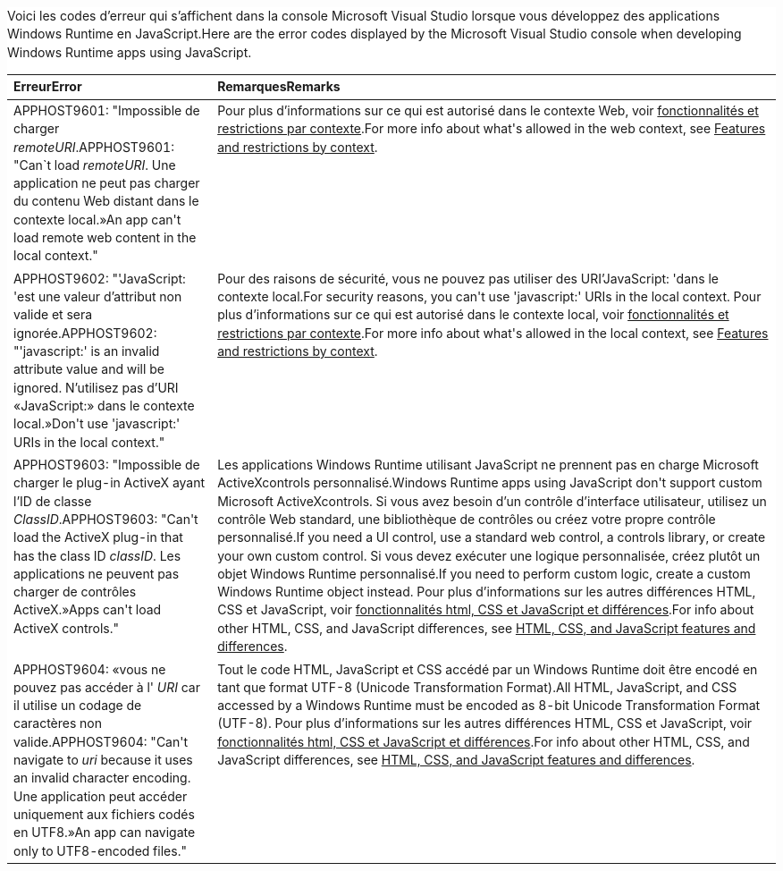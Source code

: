 <span data-ttu-id="9d1c4-103">Voici les codes d’erreur qui s’affichent dans la console Microsoft Visual Studio lorsque vous développez des applications Windows Runtime en JavaScript.</span><span class="sxs-lookup"><span data-stu-id="9d1c4-103">Here are the error codes displayed by the Microsoft Visual Studio console when developing Windows Runtime apps using JavaScript.</span></span>  

| <span data-ttu-id="9d1c4-104">Erreur</span><span class="sxs-lookup"><span data-stu-id="9d1c4-104">Error</span></span> | <span data-ttu-id="9d1c4-105">Remarques</span><span class="sxs-lookup"><span data-stu-id="9d1c4-105">Remarks</span></span> |  
|:--- |:--- |  
| <span data-ttu-id="9d1c4-106">APPHOST9601: "Impossible de charger *remoteURI*.</span><span class="sxs-lookup"><span data-stu-id="9d1c4-106">APPHOST9601: "Can\`t load *remoteURI*.</span></span>  <span data-ttu-id="9d1c4-107">Une application ne peut pas charger du contenu Web distant dans le contexte local.»</span><span class="sxs-lookup"><span data-stu-id="9d1c4-107">An app can't load remote web content in the local context."</span></span> | <span data-ttu-id="9d1c4-108">Pour plus d’informations sur ce qui est autorisé dans le contexte Web, voir [fonctionnalités et restrictions par contexte][PreviousVersionsWindowsAppsHh465373].</span><span class="sxs-lookup"><span data-stu-id="9d1c4-108">For more info about what's allowed in the web context, see [Features and restrictions by context][PreviousVersionsWindowsAppsHh465373].</span></span>  |  
| <span data-ttu-id="9d1c4-109">APPHOST9602: "'JavaScript: 'est une valeur d’attribut non valide et sera ignorée.</span><span class="sxs-lookup"><span data-stu-id="9d1c4-109">APPHOST9602: "'javascript:' is an invalid attribute value and will be ignored.</span></span>  <span data-ttu-id="9d1c4-110">N’utilisez pas d’URI «JavaScript:» dans le contexte local.»</span><span class="sxs-lookup"><span data-stu-id="9d1c4-110">Don't use 'javascript:' URIs in the local context."</span></span> | <span data-ttu-id="9d1c4-111">Pour des raisons de sécurité, vous ne pouvez pas utiliser des URI’JavaScript: 'dans le contexte local.</span><span class="sxs-lookup"><span data-stu-id="9d1c4-111">For security reasons, you can't use 'javascript:' URIs in the local context.</span></span>  <span data-ttu-id="9d1c4-112">Pour plus d’informations sur ce qui est autorisé dans le contexte local, voir [fonctionnalités et restrictions par contexte][PreviousVersionsWindowsAppsHh465373].</span><span class="sxs-lookup"><span data-stu-id="9d1c4-112">For more info about what's allowed in the local context, see [Features and restrictions by context][PreviousVersionsWindowsAppsHh465373].</span></span>  |  
| <span data-ttu-id="9d1c4-113">APPHOST9603: "Impossible de charger le plug-in ActiveX ayant l’ID de classe *ClassID*.</span><span class="sxs-lookup"><span data-stu-id="9d1c4-113">APPHOST9603: "Can't load the ActiveX plug-in that has the class ID *classID*.</span></span>  <span data-ttu-id="9d1c4-114">Les applications ne peuvent pas charger de contrôles ActiveX.»</span><span class="sxs-lookup"><span data-stu-id="9d1c4-114">Apps can't load ActiveX controls."</span></span> | <span data-ttu-id="9d1c4-115">Les applications Windows Runtime utilisant JavaScript ne prennent pas en charge Microsoft ActiveXcontrols personnalisé.</span><span class="sxs-lookup"><span data-stu-id="9d1c4-115">Windows Runtime apps using JavaScript  don't support custom Microsoft ActiveXcontrols.</span></span>  <span data-ttu-id="9d1c4-116">Si vous avez besoin d’un contrôle d’interface utilisateur, utilisez un contrôle Web standard, une bibliothèque de contrôles ou créez votre propre contrôle personnalisé.</span><span class="sxs-lookup"><span data-stu-id="9d1c4-116">If you need a UI control, use a standard web control, a controls library, or create your own custom control.</span></span>  <span data-ttu-id="9d1c4-117">Si vous devez exécuter une logique personnalisée, créez plutôt un objet Windows Runtime personnalisé.</span><span class="sxs-lookup"><span data-stu-id="9d1c4-117">If you need to perform custom logic, create a custom Windows Runtime object instead.</span></span>  <span data-ttu-id="9d1c4-118">Pour plus d’informations sur les autres différences HTML, CSS et JavaScript, voir [fonctionnalités html, CSS et JavaScript et différences][PreviousVersionsWindowsAppsHh465380].</span><span class="sxs-lookup"><span data-stu-id="9d1c4-118">For info about other HTML, CSS, and JavaScript differences, see [HTML, CSS, and JavaScript features and differences][PreviousVersionsWindowsAppsHh465380].</span></span>  |  
| <span data-ttu-id="9d1c4-119">APPHOST9604: «vous ne pouvez pas accéder à l' *URI* car il utilise un codage de caractères non valide.</span><span class="sxs-lookup"><span data-stu-id="9d1c4-119">APPHOST9604: "Can't navigate to *uri* because it uses an invalid character encoding.</span></span>  <span data-ttu-id="9d1c4-120">Une application peut accéder uniquement aux fichiers codés en UTF8.»</span><span class="sxs-lookup"><span data-stu-id="9d1c4-120">An app can navigate only to UTF8-encoded files."</span></span> | <span data-ttu-id="9d1c4-121">Tout le code HTML, JavaScript et CSS accédé par un Windows Runtime doit être encodé en tant que format UTF-8 (Unicode Transformation Format).</span><span class="sxs-lookup"><span data-stu-id="9d1c4-121">All HTML, JavaScript, and CSS accessed by a Windows Runtime must be encoded as 8-bit Unicode Transformation Format (UTF-8).</span></span>  <span data-ttu-id="9d1c4-122">Pour plus d’informations sur les autres différences HTML, CSS et JavaScript, voir [fonctionnalités html, CSS et JavaScript et différences][PreviousVersionsWindowsAppsHh465380].</span><span class="sxs-lookup"><span data-stu-id="9d1c4-122">For info about other HTML, CSS, and JavaScript differences, see [HTML, CSS, and JavaScript features and differences][PreviousVersionsWindowsAppsHh465380].</span></span>  |  

[WindowsRuntimeJavascript]: /microsoft-edge/windows-runtime/using-the-windows-runtime-in-javascript "Utilisation de Windows Runtime en JavaScript"  
[UwpWindowsGeolocationGeolocatorDevicesPositionChanged]: /uwp/api/Windows.Devices.Geolocation.Geolocator#Windows_Devices_Geolocation_Geolocator_PositionChanged "Classe de géolocalisation"  
[PreviousVersionsHh771917]: /previous-versions/hh771917(v=vs.85) "méthode addPublicLocalApplicationUri"  
[PreviousVersionsWindowsAppsHh452771]: /previous-versions/windows/apps/hh452771(v=win.10) "Comment exiger une connexion HTTPs (HTML)"  
[PreviousVersionsWindowsAppsHh464906]: /previous-versions/windows/apps/hh464906(v=win.10) "Contrats et extensions d’application (applications Windows Runtime)"  
[PreviousVersionsWindowsAppsHh465006]: /previous-versions/windows/apps/hh465006(v=win.10) "Globalisation de votre application (HTML)"  
[PreviousVersionsWindowsAppsHh465373]: /previous-versions/windows/apps/hh465373(v=win.10) "Fonctionnalités et restrictions par contexte (HTML)"  
[PreviousVersionsWindowsAppsHh465380]: /previous-versions/windows/apps/hh465380(v=win.10) "Fonctionnalités HTML, CSS et JavaScript et différences (HTML)"  
[PreviousVersionsWindowsAppsHh780594]: /previous-versions/windows/apps/hh780594(v=win.10) "Créer un lien vers des pages Web externes (HTML)"  
[MDNIframe]: https://developer.mozilla.org/docs/Web/HTML/Element/iframe "<iframe>: élément de cadre inséré | MDN"  